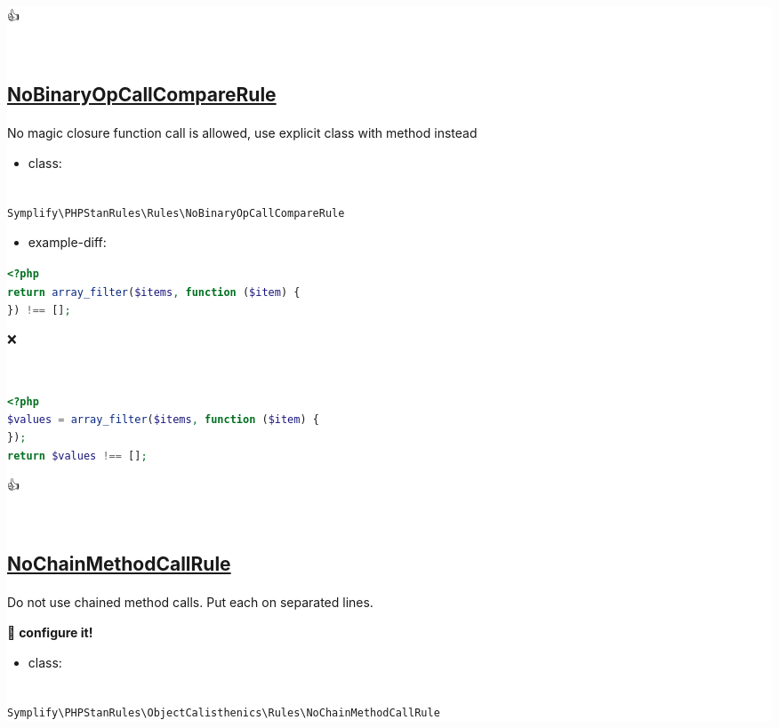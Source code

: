 :+1:

<br>

## [NoBinaryOpCallCompareRule](../src/Rules/NoBinaryOpCallCompareRule.php)

No magic closure function call is allowed, use explicit class with method instead



- class:

```

Symplify\PHPStanRules\Rules\NoBinaryOpCallCompareRule

```



- example-diff:

```php
<?php
return array_filter($items, function ($item) {
}) !== [];
```

:x:

<br>

```php
<?php
$values = array_filter($items, function ($item) {
});
return $values !== [];
```

:+1:

<br>

## [NoChainMethodCallRule](../packages/object-calisthenics/src/Rules/NoChainMethodCallRule.php)

Do not use chained method calls. Put each on separated lines.

:wrench: **configure it!**



- class:

```

Symplify\PHPStanRules\ObjectCalisthenics\Rules\NoChainMethodCallRule

```
